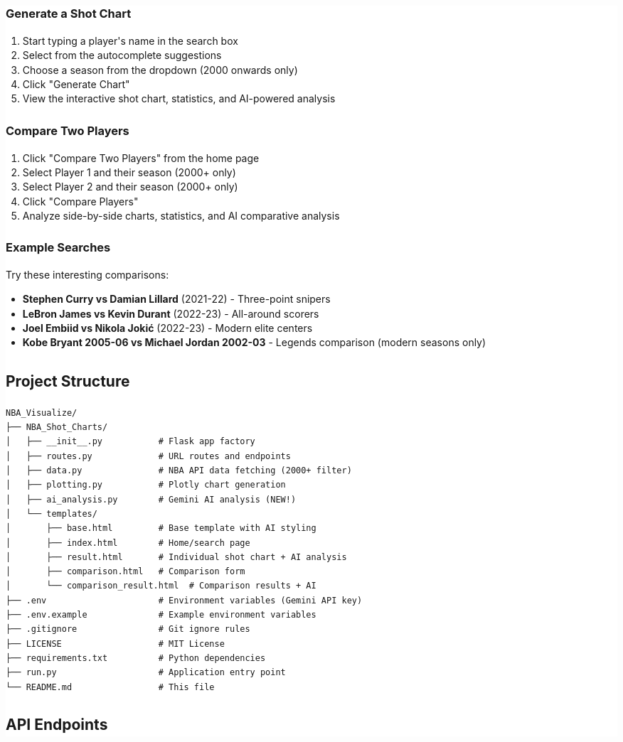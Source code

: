 ### Generate a Shot Chart

1. Start typing a player's name in the search box
2. Select from the autocomplete suggestions
3. Choose a season from the dropdown (2000 onwards only)
4. Click "Generate Chart"
5. View the interactive shot chart, statistics, and AI-powered analysis

### Compare Two Players

1. Click "Compare Two Players" from the home page
2. Select Player 1 and their season (2000+ only)
3. Select Player 2 and their season (2000+ only)
4. Click "Compare Players"
5. Analyze side-by-side charts, statistics, and AI comparative analysis

### Example Searches

Try these interesting comparisons:
- **Stephen Curry vs Damian Lillard** (2021-22) - Three-point snipers
- **LeBron James vs Kevin Durant** (2022-23) - All-around scorers
- **Joel Embiid vs Nikola Jokić** (2022-23) - Modern elite centers
- **Kobe Bryant 2005-06 vs Michael Jordan 2002-03** - Legends comparison (modern seasons only)

## Project Structure

```
NBA_Visualize/
├── NBA_Shot_Charts/
│   ├── __init__.py           # Flask app factory
│   ├── routes.py             # URL routes and endpoints
│   ├── data.py               # NBA API data fetching (2000+ filter)
│   ├── plotting.py           # Plotly chart generation
│   ├── ai_analysis.py        # Gemini AI analysis (NEW!)
│   └── templates/
│       ├── base.html         # Base template with AI styling
│       ├── index.html        # Home/search page
│       ├── result.html       # Individual shot chart + AI analysis
│       ├── comparison.html   # Comparison form
│       └── comparison_result.html  # Comparison results + AI
├── .env                      # Environment variables (Gemini API key)
├── .env.example              # Example environment variables
├── .gitignore                # Git ignore rules
├── LICENSE                   # MIT License
├── requirements.txt          # Python dependencies
├── run.py                    # Application entry point
└── README.md                 # This file
```

## API Endpoints
